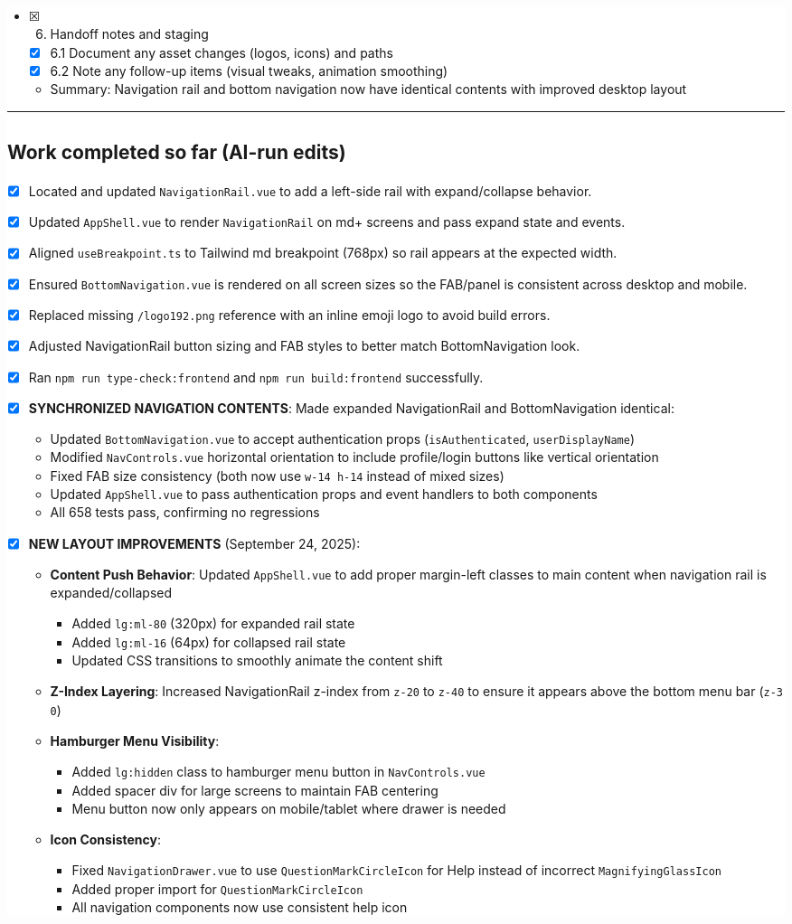 - [x] 6. Handoff notes and staging
  - [x] 6.1 Document any asset changes (logos, icons) and paths
  - [x] 6.2 Note any follow-up items (visual tweaks, animation smoothing)
  - Summary: Navigation rail and bottom navigation now have identical contents with improved desktop layout

---

## Work completed so far (AI-run edits)

- [X] Located and updated `NavigationRail.vue` to add a left-side rail with expand/collapse behavior.
- [X] Updated `AppShell.vue` to render `NavigationRail` on md+ screens and pass expand state and events.
- [X] Aligned `useBreakpoint.ts` to Tailwind md breakpoint (768px) so rail appears at the expected width.
- [X] Ensured `BottomNavigation.vue` is rendered on all screen sizes so the FAB/panel is consistent across desktop and mobile.
- [X] Replaced missing `/logo192.png` reference with an inline emoji logo to avoid build errors.
- [X] Adjusted NavigationRail button sizing and FAB styles to better match BottomNavigation look.
- [X] Ran `npm run type-check:frontend` and `npm run build:frontend` successfully.
- [X] **SYNCHRONIZED NAVIGATION CONTENTS**: Made expanded NavigationRail and BottomNavigation identical:

  - Updated `BottomNavigation.vue` to accept authentication props (`isAuthenticated`, `userDisplayName`)
  - Modified `NavControls.vue` horizontal orientation to include profile/login buttons like vertical orientation
  - Fixed FAB size consistency (both now use `w-14 h-14` instead of mixed sizes)
  - Updated `AppShell.vue` to pass authentication props and event handlers to both components
  - All 658 tests pass, confirming no regressions

- [X] **NEW LAYOUT IMPROVEMENTS** (September 24, 2025):

  - **Content Push Behavior**: Updated `AppShell.vue` to add proper margin-left classes to main content when navigation rail is expanded/collapsed
    - Added `lg:ml-80` (320px) for expanded rail state
    - Added `lg:ml-16` (64px) for collapsed rail state
    - Updated CSS transitions to smoothly animate the content shift

  - **Z-Index Layering**: Increased NavigationRail z-index from `z-20` to `z-40` to ensure it appears above the bottom menu bar (`z-30`)

  - **Hamburger Menu Visibility**: 
    - Added `lg:hidden` class to hamburger menu button in `NavControls.vue`
    - Added spacer div for large screens to maintain FAB centering
    - Menu button now only appears on mobile/tablet where drawer is needed

  - **Icon Consistency**: 
    - Fixed `NavigationDrawer.vue` to use `QuestionMarkCircleIcon` for Help instead of incorrect `MagnifyingGlassIcon`
    - Added proper import for `QuestionMarkCircleIcon`
    - All navigation components now use consistent help icon
